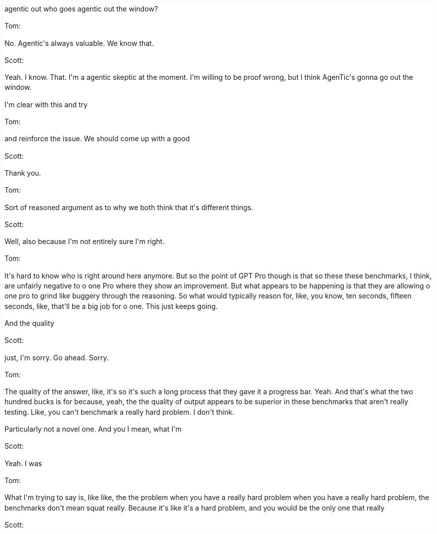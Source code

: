 agentic out who goes agentic out the window?

Tom:

No. Agentic's always valuable. We know that.

Scott:

Yeah. I know. That. I'm a agentic skeptic at the moment. I'm willing to be proof wrong, but I think AgenTic's gonna go out the window.

I'm clear with this and try

Tom:

and reinforce the issue. We should come up with a good

Scott:

Thank you.

Tom:

Sort of reasoned argument as to why we both think that it's different things.

Scott:

Well, also because I'm not entirely sure I'm right.

Tom:

It's hard to know who is right around here anymore. But so the point of GPT Pro though is that so these these benchmarks, I think, are unfairly negative to o one Pro where they show an improvement. But what appears to be happening is that they are allowing o one pro to grind like buggery through the reasoning. So what would typically reason for, like, you know, ten seconds, fifteen seconds, like, that'll be a big job for o one. This just keeps going.

And the quality

Scott:

just, I'm sorry. Go ahead. Sorry.

Tom:

The quality of the answer, like, it's so it's such a long process that they gave it a progress bar. Yeah. And that's what the two hundred bucks is for because, yeah, the the quality of output appears to be superior in these benchmarks that aren't really testing. Like, you can't benchmark a really hard problem. I don't think.

Particularly not a novel one. And you I mean, what I'm

Scott:

Yeah. I was

Tom:

What I'm trying to say is, like like, the the problem when you have a really hard problem when you have a really hard problem, the benchmarks don't mean squat really. Because it's like it's a hard problem, and you would be the only one that really

Scott:
